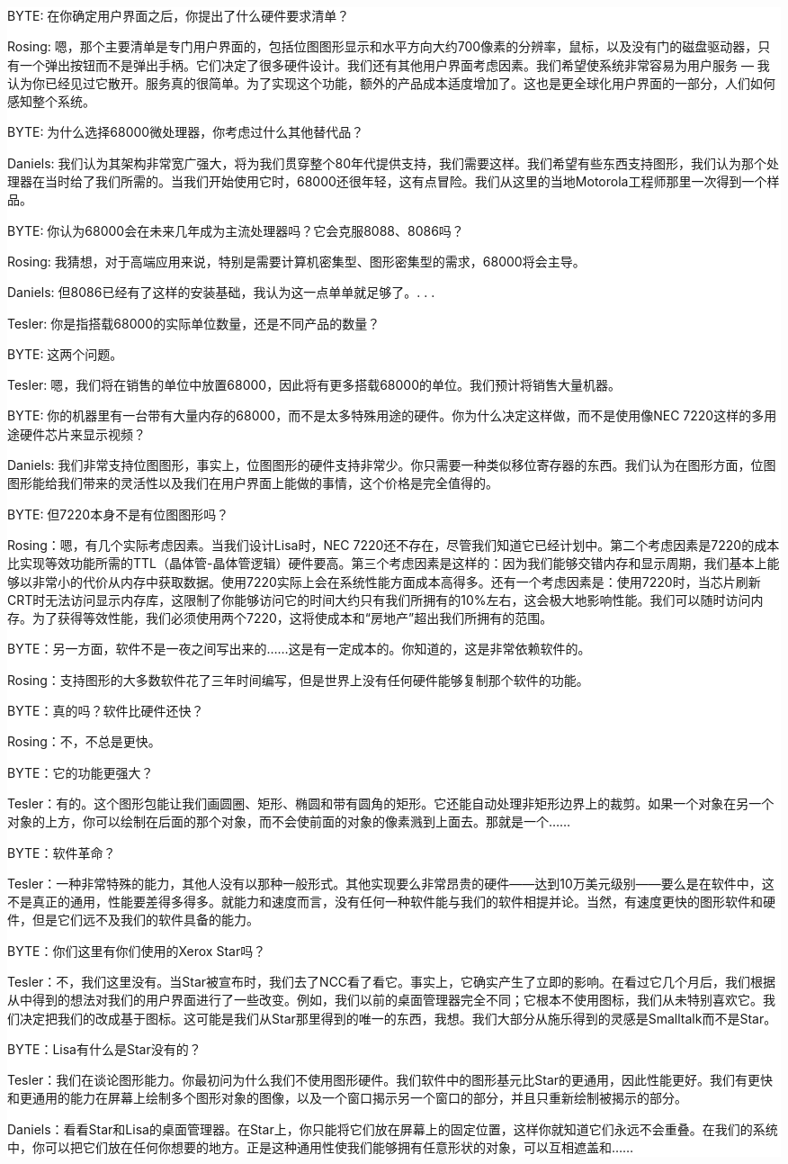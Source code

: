 BYTE: 在你确定用户界面之后，你提出了什么硬件要求清单？

Rosing: 嗯，那个主要清单是专门用户界面的，包括位图图形显示和水平方向大约700像素的分辨率，鼠标，以及没有门的磁盘驱动器，只有一个弹出按钮而不是弹出手柄。它们决定了很多硬件设计。我们还有其他用户界面考虑因素。我们希望使系统非常容易为用户服务 — 我认为你已经见过它散开。服务真的很简单。为了实现这个功能，额外的产品成本适度增加了。这也是更全球化用户界面的一部分，人们如何感知整个系统。

BYTE: 为什么选择68000微处理器，你考虑过什么其他替代品？

Daniels: 我们认为其架构非常宽广强大，将为我们贯穿整个80年代提供支持，我们需要这样。我们希望有些东西支持图形，我们认为那个处理器在当时给了我们所需的。当我们开始使用它时，68000还很年轻，这有点冒险。我们从这里的当地Motorola工程师那里一次得到一个样品。

BYTE: 你认为68000会在未来几年成为主流处理器吗？它会克服8088、8086吗？

Rosing: 我猜想，对于高端应用来说，特别是需要计算机密集型、图形密集型的需求，68000将会主导。

Daniels: 但8086已经有了这样的安装基础，我认为这一点单单就足够了。. . .

Tesler: 你是指搭载68000的实际单位数量，还是不同产品的数量？

BYTE: 这两个问题。

Tesler: 嗯，我们将在销售的单位中放置68000，因此将有更多搭载68000的单位。我们预计将销售大量机器。

BYTE: 你的机器里有一台带有大量内存的68000，而不是太多特殊用途的硬件。你为什么决定这样做，而不是使用像NEC 7220这样的多用途硬件芯片来显示视频？

Daniels: 我们非常支持位图图形，事实上，位图图形的硬件支持非常少。你只需要一种类似移位寄存器的东西。我们认为在图形方面，位图图形能给我们带来的灵活性以及我们在用户界面上能做的事情，这个价格是完全值得的。

BYTE: 但7220本身不是有位图图形吗？

Rosing：嗯，有几个实际考虑因素。当我们设计Lisa时，NEC 7220还不存在，尽管我们知道它已经计划中。第二个考虑因素是7220的成本比实现等效功能所需的TTL（晶体管-晶体管逻辑）硬件要高。第三个考虑因素是这样的：因为我们能够交错内存和显示周期，我们基本上能够以非常小的代价从内存中获取数据。使用7220实际上会在系统性能方面成本高得多。还有一个考虑因素是：使用7220时，当芯片刷新CRT时无法访问显示内存库，这限制了你能够访问它的时间大约只有我们所拥有的10%左右，这会极大地影响性能。我们可以随时访问内存。为了获得等效性能，我们必须使用两个7220，这将使成本和“房地产”超出我们所拥有的范围。

BYTE：另一方面，软件不是一夜之间写出来的……这是有一定成本的。你知道的，这是非常依赖软件的。

Rosing：支持图形的大多数软件花了三年时间编写，但是世界上没有任何硬件能够复制那个软件的功能。

BYTE：真的吗？软件比硬件还快？

Rosing：不，不总是更快。

BYTE：它的功能更强大？

Tesler：有的。这个图形包能让我们画圆圈、矩形、椭圆和带有圆角的矩形。它还能自动处理非矩形边界上的裁剪。如果一个对象在另一个对象的上方，你可以绘制在后面的那个对象，而不会使前面的对象的像素溅到上面去。那就是一个……

BYTE：软件革命？

Tesler：一种非常特殊的能力，其他人没有以那种一般形式。其他实现要么非常昂贵的硬件——达到10万美元级别——要么是在软件中，这不是真正的通用，性能要差得多得多。就能力和速度而言，没有任何一种软件能与我们的软件相提并论。当然，有速度更快的图形软件和硬件，但是它们远不及我们的软件具备的能力。

BYTE：你们这里有你们使用的Xerox Star吗？

Tesler：不，我们这里没有。当Star被宣布时，我们去了NCC看了看它。事实上，它确实产生了立即的影响。在看过它几个月后，我们根据从中得到的想法对我们的用户界面进行了一些改变。例如，我们以前的桌面管理器完全不同；它根本不使用图标，我们从未特别喜欢它。我们决定把我们的改成基于图标。这可能是我们从Star那里得到的唯一的东西，我想。我们大部分从施乐得到的灵感是Smalltalk而不是Star。

BYTE：Lisa有什么是Star没有的？

Tesler：我们在谈论图形能力。你最初问为什么我们不使用图形硬件。我们软件中的图形基元比Star的更通用，因此性能更好。我们有更快和更通用的能力在屏幕上绘制多个图形对象的图像，以及一个窗口揭示另一个窗口的部分，并且只重新绘制被揭示的部分。

Daniels：看看Star和Lisa的桌面管理器。在Star上，你只能将它们放在屏幕上的固定位置，这样你就知道它们永远不会重叠。在我们的系统中，你可以把它们放在任何你想要的地方。正是这种通用性使我们能够拥有任意形状的对象，可以互相遮盖和……
